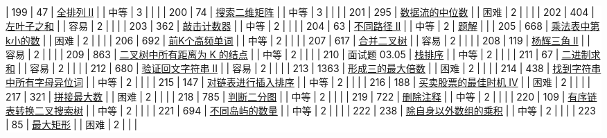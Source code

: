 | 199      | 47                  | [全排列 II](https://leetcode-cn.com/problems/permutations-ii) |      | 中等     | 3        |                                                              |                                      |
| 200      | 74                  | [搜索二维矩阵](https://leetcode-cn.com/problems/search-a-2d-matrix) |      | 中等     | 3        |                                                              |                                      |
| 201      | 295                 | [数据流的中位数](https://leetcode-cn.com/problems/find-median-from-data-stream) |      | 困难     | 2        |                                                              |                                      |
| 202      | 404                 | [左叶子之和](https://leetcode-cn.com/problems/sum-of-left-leaves) |      | 容易     | 2        |                                                              |                                      |
| 203      | 362                 | [敲击计数器](https://leetcode-cn.com/problems/design-hit-counter) |      | 中等     | 2        |                                                              |                                      |
| 204      | 63                  | [不同路径 II](https://leetcode-cn.com/problems/unique-paths-ii) |      | 中等     | 2        | [题解](https://cuggz.blog.csdn.net/article/details/113874084) |                                      |
| 205      | 668                 | [乘法表中第k小的数](https://leetcode-cn.com/problems/kth-smallest-number-in-multiplication-table) |      | 困难     | 2        |                                                              |                                      |
| 206      | 692                 | [前K个高频单词](https://leetcode-cn.com/problems/top-k-frequent-words) |      | 中等     | 2        |                                                              |                                      |
| 207      | 617                 | [合并二叉树](https://leetcode-cn.com/problems/merge-two-binary-trees) |      | 容易     | 2        |                                                              |                                      |
| 208      | 119                 | [杨辉三角 II](https://leetcode-cn.com/problems/pascals-triangle-ii) |      | 容易     | 2        |                                                              |                                      |
| 209      | 863                 | [二叉树中所有距离为 K 的结点](https://leetcode-cn.com/problems/all-nodes-distance-k-in-binary-tree) |      | 中等     | 2        |                                                              |                                      |
| 210      | 面试题 03.05        | [栈排序](https://leetcode-cn.com/problems/sort-of-stacks-lcci) |      | 中等     | 2        |                                                              |                                      |
| 211      | 67                  | [二进制求和](https://leetcode-cn.com/problems/add-binary)    |      | 容易     | 2        |                                                              |                                      |
| 212      | 680                 | [验证回文字符串 Ⅱ](https://leetcode-cn.com/problems/valid-palindrome-ii) |      | 容易     | 2        |                                                              |                                      |
| 213      | 1363                | [形成三的最大倍数](https://leetcode-cn.com/problems/largest-multiple-of-three) |      | 困难     | 2        |                                                              |                                      |
| 214      | 438                 | [找到字符串中所有字母异位词](https://leetcode-cn.com/problems/find-all-anagrams-in-a-string) |      | 中等     | 2        |                                                              |                                      |
| 215      | 147                 | [对链表进行插入排序](https://leetcode-cn.com/problems/insertion-sort-list) |      | 中等     | 2        |                                                              |                                      |
| 216      | 188                 | [买卖股票的最佳时机 IV](https://leetcode-cn.com/problems/best-time-to-buy-and-sell-stock-iv) |      | 困难     | 2        |                                                              |                                      |
| 217      | 321                 | [拼接最大数](https://leetcode-cn.com/problems/create-maximum-number) |      | 困难     | 2        |                                                              |                                      |
| 218      | 785                 | [判断二分图](https://leetcode-cn.com/problems/is-graph-bipartite) |      | 中等     | 2        |                                                              |                                      |
| 219      | 722                 | [删除注释](https://leetcode-cn.com/problems/remove-comments) |      | 中等     | 2        |                                                              |                                      |
| 220      | 109                 | [有序链表转换二叉搜索树](https://leetcode-cn.com/problems/convert-sorted-list-to-binary-search-tree) |      | 中等     | 2        |                                                              |                                      |
| 221      | 694                 | [不同岛屿的数量](https://leetcode-cn.com/problems/number-of-distinct-islands) |      | 中等     | 2        |                                                              |                                      |
| 222      | 238                 | [除自身以外数组的乘积](https://leetcode-cn.com/problems/product-of-array-except-self) |      | 中等     | 2        |                                                              |                                      |
| 223      | 85                  | [最大矩形](https://leetcode-cn.com/problems/maximal-rectangle) |      | 困难     | 2        |                                                              |                                      |